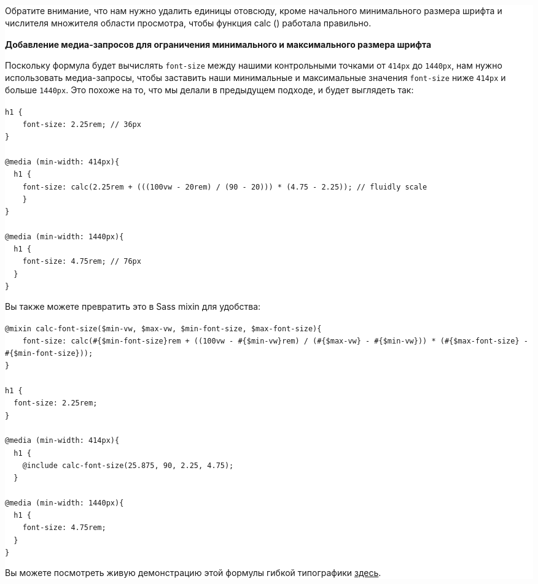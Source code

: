 Обратите внимание, что нам нужно удалить единицы отовсюду, кроме начального минимального размера шрифта и числителя множителя области просмотра, чтобы функция calc () работала правильно.

**Добавление медиа-запросов для ограничения минимального и максимального размера шрифта**

Поскольку формула будет вычислять `font-size` между нашими контрольными точками от `414px` до `1440px`, нам нужно использовать медиа-запросы, чтобы заставить наши минимальные и максимальные значения `font-size` ниже `414px` и больше `1440px`. Это похоже на то, что мы делали в предыдущем подходе, и будет выглядеть так:

```
h1 {
    font-size: 2.25rem; // 36px
}

@media (min-width: 414px){
  h1 {
    font-size: calc(2.25rem + (((100vw - 20rem) / (90 - 20))) * (4.75 - 2.25)); // fluidly scale
    }
}

@media (min-width: 1440px){
  h1 {
    font-size: 4.75rem; // 76px
  }
}
```

Вы также можете превратить это в Sass mixin для удобства:

```
@mixin calc-font-size($min-vw, $max-vw, $min-font-size, $max-font-size){
    font-size: calc(#{$min-font-size}rem + ((100vw - #{$min-vw}rem) / (#{$max-vw} - #{$min-vw})) * (#{$max-font-size} - #{$min-font-size}));
}

h1 {
  font-size: 2.25rem;
}

@media (min-width: 414px){
  h1 {
    @include calc-font-size(25.875, 90, 2.25, 4.75);
  }

@media (min-width: 1440px){
  h1 {
    font-size: 4.75rem;
  }
}
```

Вы можете посмотреть живую демонстрацию этой формулы гибкой типографики [здесь](https://thecodercoder.github.io/responsive-typography/fluid-typography-locks.html).
